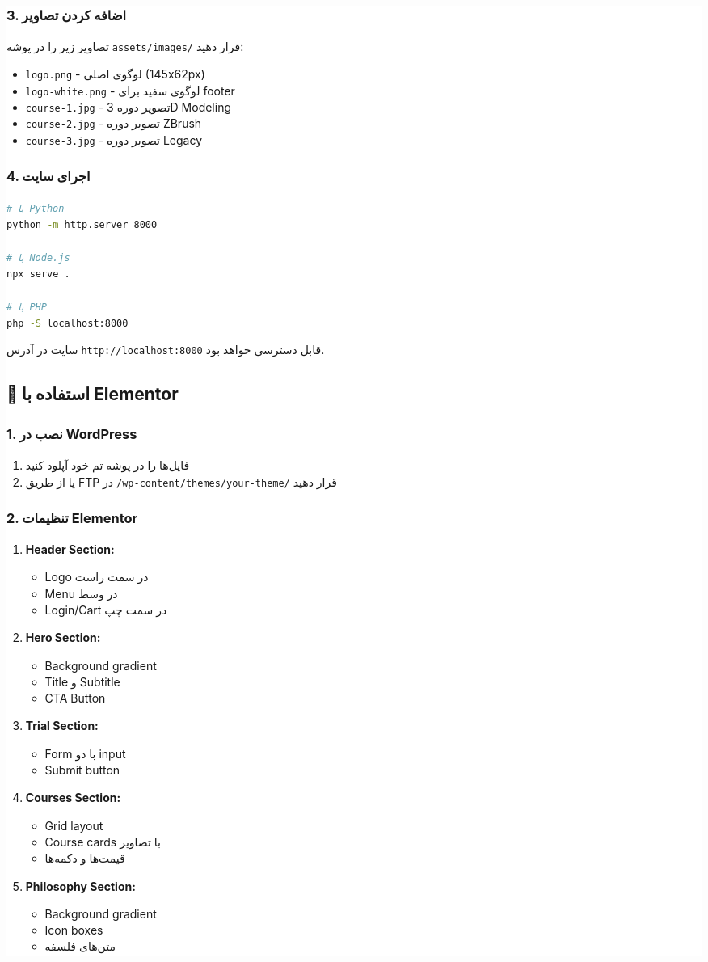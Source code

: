 ### 3. اضافه کردن تصاویر
تصاویر زیر را در پوشه `assets/images/` قرار دهید:
- `logo.png` - لوگوی اصلی (145x62px)
- `logo-white.png` - لوگوی سفید برای footer
- `course-1.jpg` - تصویر دوره 3D Modeling
- `course-2.jpg` - تصویر دوره ZBrush
- `course-3.jpg` - تصویر دوره Legacy

### 4. اجرای سایت
```bash
# با Python
python -m http.server 8000

# با Node.js
npx serve .

# با PHP
php -S localhost:8000
```

سایت در آدرس `http://localhost:8000` قابل دسترسی خواهد بود.

## 🎯 استفاده با Elementor

### 1. نصب در WordPress
1. فایل‌ها را در پوشه تم خود آپلود کنید
2. یا از طریق FTP در `/wp-content/themes/your-theme/` قرار دهید

### 2. تنظیمات Elementor
1. **Header Section:**
   - Logo در سمت راست
   - Menu در وسط
   - Login/Cart در سمت چپ

2. **Hero Section:**
   - Background gradient
   - Title و Subtitle
   - CTA Button

3. **Trial Section:**
   - Form با دو input
   - Submit button

4. **Courses Section:**
   - Grid layout
   - Course cards با تصاویر
   - قیمت‌ها و دکمه‌ها

5. **Philosophy Section:**
   - Background gradient
   - Icon boxes
   - متن‌های فلسفه
